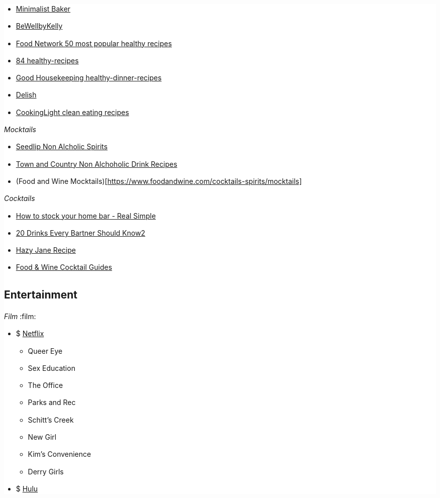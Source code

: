 - [Minimalist Baker](https://minimalistbaker.com/)

- [BeWellbyKelly](https://kellyleveque.com/recipes)

- [Food Network 50 most popular healthy recipes](https://www.foodnetwork.com/healthy/packages/healthy-every-week/healthy-mains/foodnetwork-most-saved-healthy-recipes)

- [84 healthy-recipes](https://www.allrecipes.com/recipes/84/healthy-recipes/)

- [Good Housekeeping healthy-dinner-recipes](https://www.goodhousekeeping.com/food-recipes/healthy/g154/healthy-dinner-recipes/)

- [Delish](https://www.delish.com/healthy-recipes/)

- [CookingLight clean eating recipes](https://www.cookinglight.com/eating-smart/smart-choices/clean-eating-recipes)


_Mocktails_ 

- [Seedlip Non Alcholic Spirits](https://seedlipdrinks.com/us/)

- [Town and Country Non Alchoholic Drink Recipes](https://www.townandcountrymag.com/leisure/drinks/how-to/g785/best-mocktail-recipes/) 

- (Food and Wine Mocktails)[https://www.foodandwine.com/cocktails-spirits/mocktails]

_Cocktails_

- [How to stock your home bar - Real Simple](https://www.realsimple.com/holidays-entertaining/entertaining/food-drink/home-bar-essentials-checklist)

- [20 Drinks Every Bartner Should Know2](https://blog.nowsta.com/drinks-every-bartender-should-know/)

- [Hazy Jane Recipe](https://cocktailpartyapp.com/drinks/hazy-jane/)

- [Food & Wine Cocktail Guides](https://www.foodandwine.com/cocktails-spirits)

 
## **Entertainment**

_Film_ :film: 

- $ [Netflix](http://www.netflix.com)

  - Queer Eye 
  
  - Sex Education 
  
  - The Office 
  
  - Parks and Rec 
  
  - Schitt’s Creek
  
  - New Girl 
  
  - Kim’s Convenience 
  
  - Derry Girls
  
- $ [Hulu](http://www.hulu.com) 
